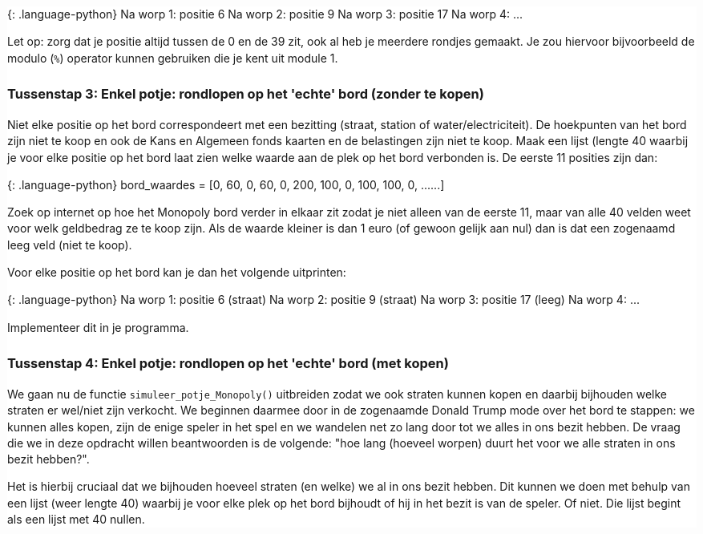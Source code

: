 {: .language-python}
	Na worp 1: positie 6
	Na worp 2: positie 9
	Na worp 3: positie 17
    Na worp 4: ...

Let op: zorg dat je positie altijd tussen de 0 en de 39 zit, ook al heb je meerdere rondjes gemaakt. 
Je zou hiervoor bijvoorbeeld de modulo (`%`) operator kunnen gebruiken die je kent uit module 1.

### Tussenstap 3: Enkel potje: rondlopen op het 'echte' bord (zonder te kopen)

Niet elke positie op het bord correspondeert met een bezitting (straat, station of water/electriciteit). De 
hoekpunten van het bord zijn niet te koop en ook de Kans en Algemeen fonds kaarten en de belastingen 
zijn niet te koop. Maak een lijst (lengte 40 waarbij je voor elke positie op het bord laat zien welke 
waarde aan de plek op het bord verbonden is. De eerste 11 posities zijn dan:

{: .language-python}
    bord_waardes = [0, 60, 0, 60, 0, 200, 100, 0, 100, 100, 0, ......]

Zoek op internet op hoe het Monopoly bord verder in elkaar zit zodat je niet alleen van de eerste 11, 
maar van alle 40 velden weet voor welk geldbedrag ze te koop zijn. Als de waarde kleiner is dan 1 euro 
(of gewoon gelijk aan nul) dan is dat een zogenaamd leeg veld (niet te koop).

Voor elke positie op het bord kan je dan het volgende uitprinten:

{: .language-python}
	Na worp 1: positie  6 (straat)
	Na worp 2: positie  9 (straat)
	Na worp 3: positie 17 (leeg)
	Na worp 4: ...
	
Implementeer dit in je programma.
	
### Tussenstap 4: Enkel potje: rondlopen op het 'echte' bord (met kopen)

We gaan nu de functie `simuleer_potje_Monopoly()` uitbreiden zodat we ook straten kunnen kopen en daarbij 
bijhouden welke straten er wel/niet zijn verkocht. We beginnen daarmee door in de zogenaamde Donald Trump 
mode over het bord te stappen: we kunnen alles kopen, zijn de enige speler in het spel en we wandelen net 
zo lang door tot we alles in ons bezit hebben. De vraag die we in deze opdracht willen beantwoorden is de 
volgende: "hoe lang (hoeveel worpen) duurt het voor we alle straten in ons bezit hebben?".

Het is hierbij cruciaal dat we bijhouden hoeveel straten (en welke) we al in ons bezit hebben. Dit kunnen we 
doen met behulp van een lijst (weer lengte 40) waarbij je voor elke plek op het bord bijhoudt of hij in het 
bezit is van de speler. Of niet. Die lijst begint als een lijst met 40 nullen. 
